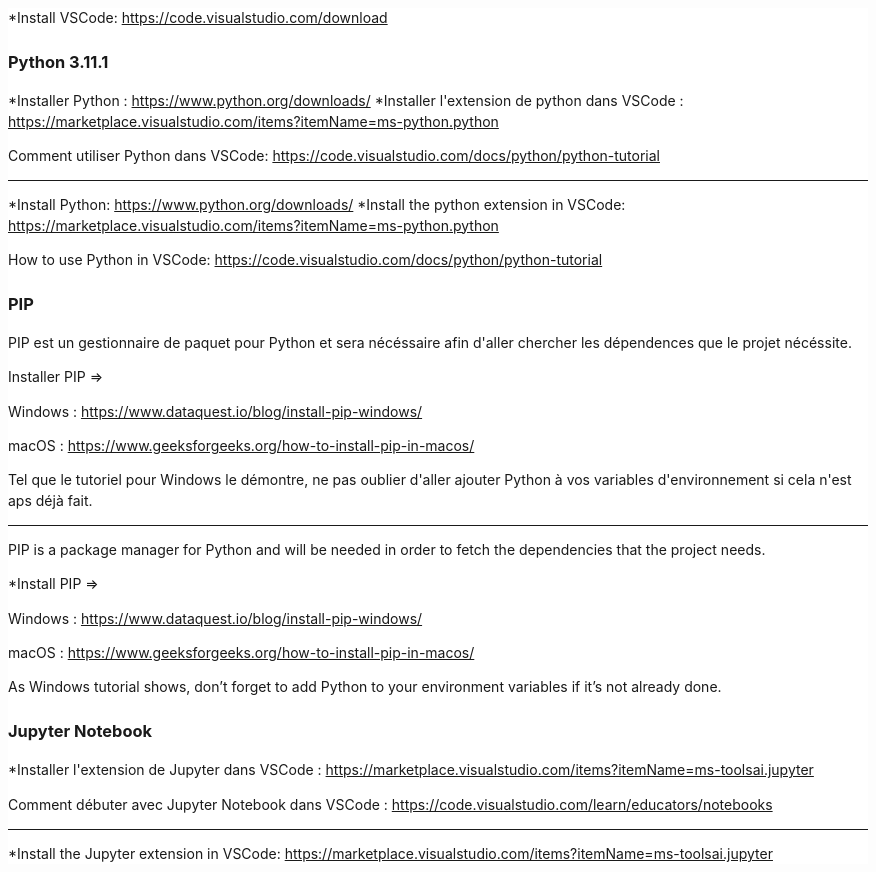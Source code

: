 
\*Install VSCode: https://code.visualstudio.com/download

### Python 3.11.1

*Installer Python : https://www.python.org/downloads/
*Installer l'extension de python dans VSCode : https://marketplace.visualstudio.com/items?itemName=ms-python.python

Comment utiliser Python dans VSCode: https://code.visualstudio.com/docs/python/python-tutorial

---

*Install Python: https://www.python.org/downloads/
*Install the python extension in VSCode: https://marketplace.visualstudio.com/items?itemName=ms-python.python

How to use Python in VSCode: https://code.visualstudio.com/docs/python/python-tutorial

### PIP

PIP est un gestionnaire de paquet pour Python et sera nécéssaire afin d'aller chercher les dépendences que le projet nécéssite.

Installer PIP =>

Windows : https://www.dataquest.io/blog/install-pip-windows/

macOS : https://www.geeksforgeeks.org/how-to-install-pip-in-macos/

Tel que le tutoriel pour Windows le démontre, ne pas oublier d'aller ajouter Python à vos variables d'environnement si cela n'est aps déjà fait.

---

PIP is a package manager for Python and will be needed in order to fetch the dependencies that the project needs.

\*Install PIP =>

Windows : https://www.dataquest.io/blog/install-pip-windows/

macOS : https://www.geeksforgeeks.org/how-to-install-pip-in-macos/

As Windows tutorial shows, don’t forget to add Python to your environment variables if it’s not already done.

### Jupyter Notebook

\*Installer l'extension de Jupyter dans VSCode : https://marketplace.visualstudio.com/items?itemName=ms-toolsai.jupyter

Comment débuter avec Jupyter Notebook dans VSCode : https://code.visualstudio.com/learn/educators/notebooks

---

\*Install the Jupyter extension in VSCode: https://marketplace.visualstudio.com/items?itemName=ms-toolsai.jupyter
